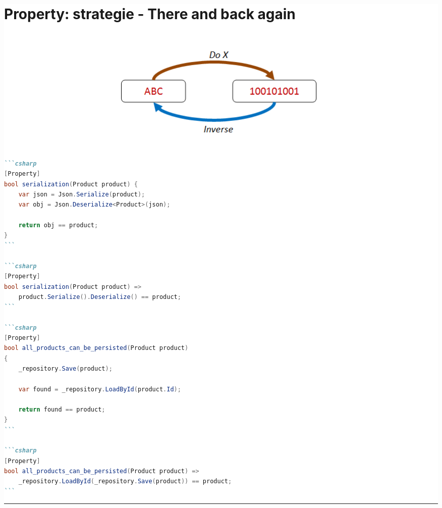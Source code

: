 

# Property: strategie - There and back again

<br/>

<div style="margin-left:auto; margin-right: auto; width:50%">
        <img src="./img/property_inverse.png" >
</div>


<br/>

````md magic-move {lines: true}
```csharp
[Property]
bool serialization(Product product) {
    var json = Json.Serialize(product);
    var obj = Json.Deserialize<Product>(json);
    
    return obj == product;
}
```

```csharp
[Property]
bool serialization(Product product) =>
    product.Serialize().Deserialize() == product;
```

```csharp
[Property]
bool all_products_can_be_persisted(Product product)
{
    _repository.Save(product);

    var found = _repository.LoadById(product.Id);

    return found == product;
}
```

```csharp
[Property]
bool all_products_can_be_persisted(Product product) =>
    _repository.LoadById(_repository.Save(product)) == product;
```
````

---